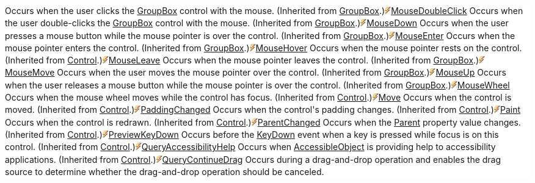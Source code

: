 Occurs when the user clicks the <a href="http://msdn2.microsoft.com/en-us/library/31a073x1" target="_blank">GroupBox</a> control with the mouse.
 (Inherited from <a href="http://msdn2.microsoft.com/en-us/library/31a073x1" target="_blank">GroupBox</a>.)</td></tr><tr><td>![Public event](media/pubevent.gif "Public event")</td><td><a href="http://msdn2.microsoft.com/en-us/library/ktbekwt1" target="_blank">MouseDoubleClick</a></td><td>
Occurs when the user double-clicks the <a href="http://msdn2.microsoft.com/en-us/library/31a073x1" target="_blank">GroupBox</a> control with the mouse.
 (Inherited from <a href="http://msdn2.microsoft.com/en-us/library/31a073x1" target="_blank">GroupBox</a>.)</td></tr><tr><td>![Public event](media/pubevent.gif "Public event")</td><td><a href="http://msdn2.microsoft.com/en-us/library/hyf05ew8" target="_blank">MouseDown</a></td><td>
Occurs when the user presses a mouse button while the mouse pointer is over the control.
 (Inherited from <a href="http://msdn2.microsoft.com/en-us/library/31a073x1" target="_blank">GroupBox</a>.)</td></tr><tr><td>![Public event](media/pubevent.gif "Public event")</td><td><a href="http://msdn2.microsoft.com/en-us/library/sthscybs" target="_blank">MouseEnter</a></td><td>
Occurs when the mouse pointer enters the control.
 (Inherited from <a href="http://msdn2.microsoft.com/en-us/library/31a073x1" target="_blank">GroupBox</a>.)</td></tr><tr><td>![Public event](media/pubevent.gif "Public event")</td><td><a href="http://msdn2.microsoft.com/en-us/library/9c2dcd5w" target="_blank">MouseHover</a></td><td>
Occurs when the mouse pointer rests on the control.
 (Inherited from <a href="http://msdn2.microsoft.com/en-us/library/36cd312w" target="_blank">Control</a>.)</td></tr><tr><td>![Public event](media/pubevent.gif "Public event")</td><td><a href="http://msdn2.microsoft.com/en-us/library/65zs150x" target="_blank">MouseLeave</a></td><td>
Occurs when the mouse pointer leaves the control.
 (Inherited from <a href="http://msdn2.microsoft.com/en-us/library/31a073x1" target="_blank">GroupBox</a>.)</td></tr><tr><td>![Public event](media/pubevent.gif "Public event")</td><td><a href="http://msdn2.microsoft.com/en-us/library/y038ckwk" target="_blank">MouseMove</a></td><td>
Occurs when the user moves the mouse pointer over the control.
 (Inherited from <a href="http://msdn2.microsoft.com/en-us/library/31a073x1" target="_blank">GroupBox</a>.)</td></tr><tr><td>![Public event](media/pubevent.gif "Public event")</td><td><a href="http://msdn2.microsoft.com/en-us/library/87a13k8y" target="_blank">MouseUp</a></td><td>
Occurs when the user releases a mouse button while the mouse pointer is over the control.
 (Inherited from <a href="http://msdn2.microsoft.com/en-us/library/31a073x1" target="_blank">GroupBox</a>.)</td></tr><tr><td>![Public event](media/pubevent.gif "Public event")</td><td><a href="http://msdn2.microsoft.com/en-us/library/a3ea29db" target="_blank">MouseWheel</a></td><td>
Occurs when the mouse wheel moves while the control has focus.
 (Inherited from <a href="http://msdn2.microsoft.com/en-us/library/36cd312w" target="_blank">Control</a>.)</td></tr><tr><td>![Public event](media/pubevent.gif "Public event")</td><td><a href="http://msdn2.microsoft.com/en-us/library/se7294f8" target="_blank">Move</a></td><td>
Occurs when the control is moved.
 (Inherited from <a href="http://msdn2.microsoft.com/en-us/library/36cd312w" target="_blank">Control</a>.)</td></tr><tr><td>![Public event](media/pubevent.gif "Public event")</td><td><a href="http://msdn2.microsoft.com/en-us/library/kbee3kfh" target="_blank">PaddingChanged</a></td><td>
Occurs when the control's padding changes.
 (Inherited from <a href="http://msdn2.microsoft.com/en-us/library/36cd312w" target="_blank">Control</a>.)</td></tr><tr><td>![Public event](media/pubevent.gif "Public event")</td><td><a href="http://msdn2.microsoft.com/en-us/library/02745s21" target="_blank">Paint</a></td><td>
Occurs when the control is redrawn.
 (Inherited from <a href="http://msdn2.microsoft.com/en-us/library/36cd312w" target="_blank">Control</a>.)</td></tr><tr><td>![Public event](media/pubevent.gif "Public event")</td><td><a href="http://msdn2.microsoft.com/en-us/library/xx552860" target="_blank">ParentChanged</a></td><td>
Occurs when the <a href="http://msdn2.microsoft.com/en-us/library/dch043h6" target="_blank">Parent</a> property value changes.
 (Inherited from <a href="http://msdn2.microsoft.com/en-us/library/36cd312w" target="_blank">Control</a>.)</td></tr><tr><td>![Public event](media/pubevent.gif "Public event")</td><td><a href="http://msdn2.microsoft.com/en-us/library/ms223717" target="_blank">PreviewKeyDown</a></td><td>
Occurs before the <a href="http://msdn2.microsoft.com/en-us/library/wxasd33h" target="_blank">KeyDown</a> event when a key is pressed while focus is on this control.
 (Inherited from <a href="http://msdn2.microsoft.com/en-us/library/36cd312w" target="_blank">Control</a>.)</td></tr><tr><td>![Public event](media/pubevent.gif "Public event")</td><td><a href="http://msdn2.microsoft.com/en-us/library/x227bhyd" target="_blank">QueryAccessibilityHelp</a></td><td>
Occurs when <a href="http://msdn2.microsoft.com/en-us/library/7826d8fd" target="_blank">AccessibleObject</a> is providing help to accessibility applications.
 (Inherited from <a href="http://msdn2.microsoft.com/en-us/library/36cd312w" target="_blank">Control</a>.)</td></tr><tr><td>![Public event](media/pubevent.gif "Public event")</td><td><a href="http://msdn2.microsoft.com/en-us/library/2d3k5fhc" target="_blank">QueryContinueDrag</a></td><td>
Occurs during a drag-and-drop operation and enables the drag source to determine whether the drag-and-drop operation should be canceled.